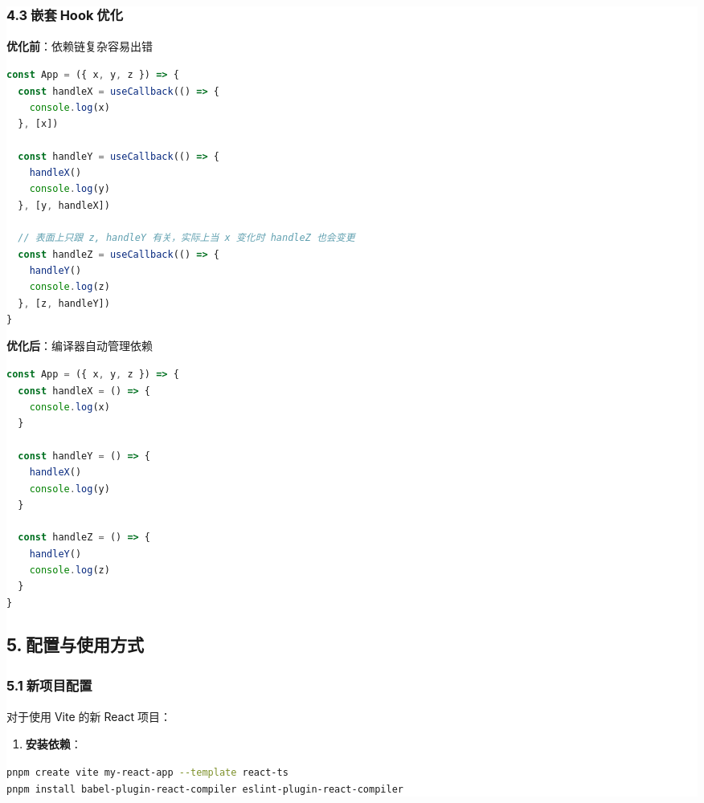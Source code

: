 ### 4.3 嵌套 Hook 优化

**优化前**：依赖链复杂容易出错

```jsx
const App = ({ x, y, z }) => {
  const handleX = useCallback(() => {
    console.log(x)
  }, [x])

  const handleY = useCallback(() => {
    handleX()
    console.log(y)
  }, [y, handleX])

  // 表面上只跟 z, handleY 有关，实际上当 x 变化时 handleZ 也会变更
  const handleZ = useCallback(() => {
    handleY()
    console.log(z)
  }, [z, handleY])
}
```

**优化后**：编译器自动管理依赖

```jsx
const App = ({ x, y, z }) => {
  const handleX = () => {
    console.log(x)
  }

  const handleY = () => {
    handleX()
    console.log(y)
  }

  const handleZ = () => {
    handleY()
    console.log(z)
  }
}
```

## 5. 配置与使用方式

### 5.1 新项目配置

对于使用 Vite 的新 React 项目：

1. **安装依赖**：

```bash
pnpm create vite my-react-app --template react-ts
pnpm install babel-plugin-react-compiler eslint-plugin-react-compiler
```

